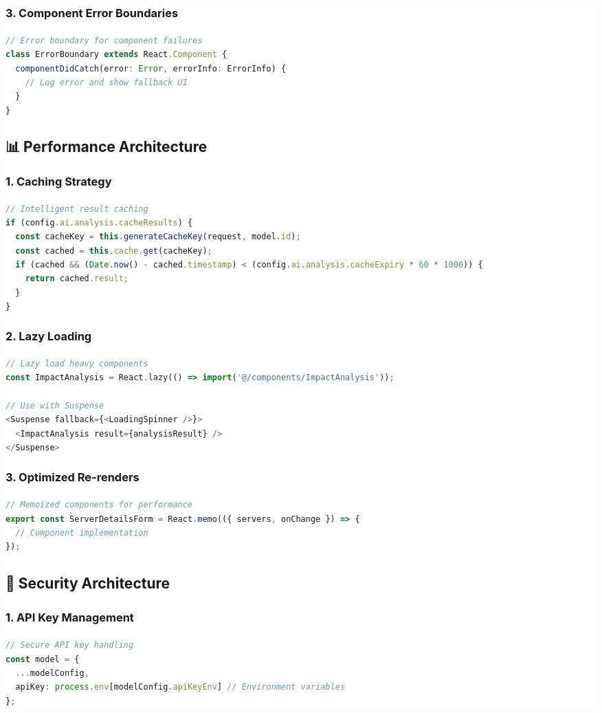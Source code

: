 ### 3. Component Error Boundaries
```typescript
// Error boundary for component failures
class ErrorBoundary extends React.Component {
  componentDidCatch(error: Error, errorInfo: ErrorInfo) {
    // Log error and show fallback UI
  }
}
```

## 📊 Performance Architecture

### 1. Caching Strategy
```typescript
// Intelligent result caching
if (config.ai.analysis.cacheResults) {
  const cacheKey = this.generateCacheKey(request, model.id);
  const cached = this.cache.get(cacheKey);
  if (cached && (Date.now() - cached.timestamp) < (config.ai.analysis.cacheExpiry * 60 * 1000)) {
    return cached.result;
  }
}
```

### 2. Lazy Loading
```typescript
// Lazy load heavy components
const ImpactAnalysis = React.lazy(() => import('@/components/ImpactAnalysis'));

// Use with Suspense
<Suspense fallback={<LoadingSpinner />}>
  <ImpactAnalysis result={analysisResult} />
</Suspense>
```

### 3. Optimized Re-renders
```typescript
// Memoized components for performance
export const ServerDetailsForm = React.memo(({ servers, onChange }) => {
  // Component implementation
});
```

## 🔐 Security Architecture

### 1. API Key Management
```typescript
// Secure API key handling
const model = {
  ...modelConfig,
  apiKey: process.env[modelConfig.apiKeyEnv] // Environment variables
};
```

